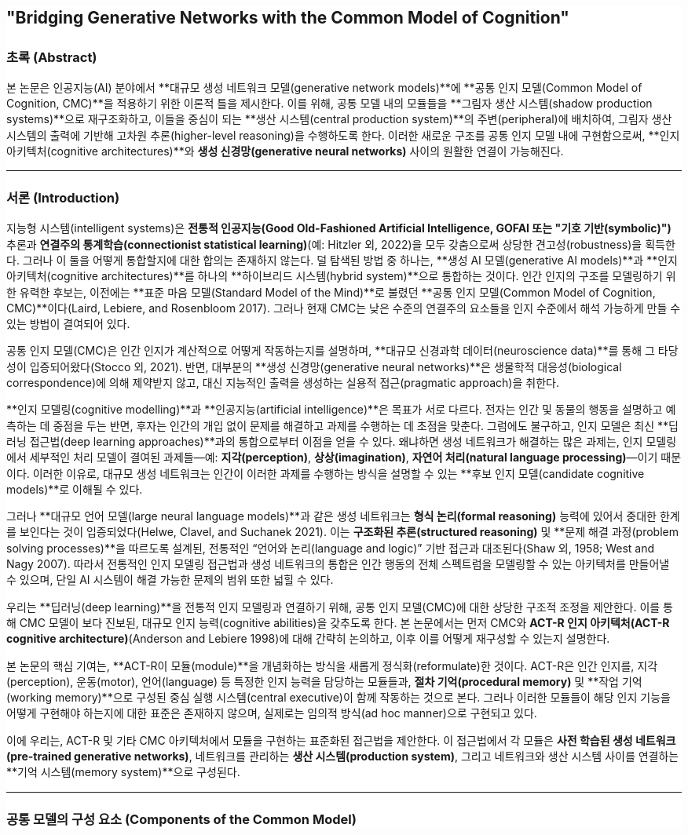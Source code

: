 **"Bridging Generative Networks with the Common Model of Cognition"**
---

### 초록 (Abstract)

본 논문은 인공지능(AI) 분야에서 **대규모 생성 네트워크 모델(generative network models)**에 **공통 인지 모델(Common Model of Cognition, CMC)**을 적용하기 위한 이론적 틀을 제시한다. 이를 위해, 공통 모델 내의 모듈들을 **그림자 생산 시스템(shadow production systems)**으로 재구조화하고, 이들을 중심이 되는 **생산 시스템(central production system)**의 주변(peripheral)에 배치하여, 그림자 생산 시스템의 출력에 기반해 고차원 추론(higher-level reasoning)을 수행하도록 한다. 이러한 새로운 구조를 공통 인지 모델 내에 구현함으로써, **인지 아키텍처(cognitive architectures)**와 **생성 신경망(generative neural networks)** 사이의 원활한 연결이 가능해진다.

---

### 서론 (Introduction)

지능형 시스템(intelligent systems)은 **전통적 인공지능(Good Old-Fashioned Artificial Intelligence, GOFAI 또는 "기호 기반(symbolic)")** 추론과 **연결주의 통계학습(connectionist statistical learning)**(예: Hitzler 외, 2022)을 모두 갖춤으로써 상당한 견고성(robustness)을 획득한다. 그러나 이 둘을 어떻게 통합할지에 대한 합의는 존재하지 않는다. 덜 탐색된 방법 중 하나는, **생성 AI 모델(generative AI models)**과 **인지 아키텍처(cognitive architectures)**를 하나의 **하이브리드 시스템(hybrid system)**으로 통합하는 것이다. 인간 인지의 구조를 모델링하기 위한 유력한 후보는, 이전에는 **표준 마음 모델(Standard Model of the Mind)**로 불렸던 **공통 인지 모델(Common Model of Cognition, CMC)**이다(Laird, Lebiere, and Rosenbloom 2017). 그러나 현재 CMC는 낮은 수준의 연결주의 요소들을 인지 수준에서 해석 가능하게 만들 수 있는 방법이 결여되어 있다.

공통 인지 모델(CMC)은 인간 인지가 계산적으로 어떻게 작동하는지를 설명하며, **대규모 신경과학 데이터(neuroscience data)**를 통해 그 타당성이 입증되어왔다(Stocco 외, 2021). 반면, 대부분의 **생성 신경망(generative neural networks)**은 생물학적 대응성(biological correspondence)에 의해 제약받지 않고, 대신 지능적인 출력을 생성하는 실용적 접근(pragmatic approach)을 취한다.

**인지 모델링(cognitive modelling)**과 **인공지능(artificial intelligence)**은 목표가 서로 다르다. 전자는 인간 및 동물의 행동을 설명하고 예측하는 데 중점을 두는 반면, 후자는 인간의 개입 없이 문제를 해결하고 과제를 수행하는 데 초점을 맞춘다. 그럼에도 불구하고, 인지 모델은 최신 **딥러닝 접근법(deep learning approaches)**과의 통합으로부터 이점을 얻을 수 있다. 왜냐하면 생성 네트워크가 해결하는 많은 과제는, 인지 모델링에서 세부적인 처리 모델이 결여된 과제들—예: **지각(perception)**, **상상(imagination)**, **자연어 처리(natural language processing)**—이기 때문이다. 이러한 이유로, 대규모 생성 네트워크는 인간이 이러한 과제를 수행하는 방식을 설명할 수 있는 **후보 인지 모델(candidate cognitive models)**로 이해될 수 있다.

그러나 **대규모 언어 모델(large neural language models)**과 같은 생성 네트워크는 **형식 논리(formal reasoning)** 능력에 있어서 중대한 한계를 보인다는 것이 입증되었다(Helwe, Clavel, and Suchanek 2021). 이는 **구조화된 추론(structured reasoning)** 및 **문제 해결 과정(problem solving processes)**을 따르도록 설계된, 전통적인 “언어와 논리(language and logic)” 기반 접근과 대조된다(Shaw 외, 1958; West and Nagy 2007). 따라서 전통적인 인지 모델링 접근법과 생성 네트워크의 통합은 인간 행동의 전체 스펙트럼을 모델링할 수 있는 아키텍처를 만들어낼 수 있으며, 단일 AI 시스템이 해결 가능한 문제의 범위 또한 넓힐 수 있다.

우리는 **딥러닝(deep learning)**을 전통적 인지 모델링과 연결하기 위해, 공통 인지 모델(CMC)에 대한 상당한 구조적 조정을 제안한다. 이를 통해 CMC 모델이 보다 진보된, 대규모 인지 능력(cognitive abilities)을 갖추도록 한다. 본 논문에서는 먼저 CMC와 **ACT-R 인지 아키텍처(ACT-R cognitive architecture)**(Anderson and Lebiere 1998)에 대해 간략히 논의하고, 이후 이를 어떻게 재구성할 수 있는지 설명한다.

본 논문의 핵심 기여는, **ACT-R이 모듈(module)**을 개념화하는 방식을 새롭게 정식화(reformulate)한 것이다. ACT-R은 인간 인지를, 지각(perception), 운동(motor), 언어(language) 등 특정한 인지 능력을 담당하는 모듈들과, **절차 기억(procedural memory)** 및 **작업 기억(working memory)**으로 구성된 중심 실행 시스템(central executive)이 함께 작동하는 것으로 본다. 그러나 이러한 모듈들이 해당 인지 기능을 어떻게 구현해야 하는지에 대한 표준은 존재하지 않으며, 실제로는 임의적 방식(ad hoc manner)으로 구현되고 있다.

이에 우리는, ACT-R 및 기타 CMC 아키텍처에서 모듈을 구현하는 표준화된 접근법을 제안한다. 이 접근법에서 각 모듈은 **사전 학습된 생성 네트워크(pre-trained generative networks)**, 네트워크를 관리하는 **생산 시스템(production system)**, 그리고 네트워크와 생산 시스템 사이를 연결하는 **기억 시스템(memory system)**으로 구성된다.

---

### 공통 모델의 구성 요소 (Components of the Common Model)
